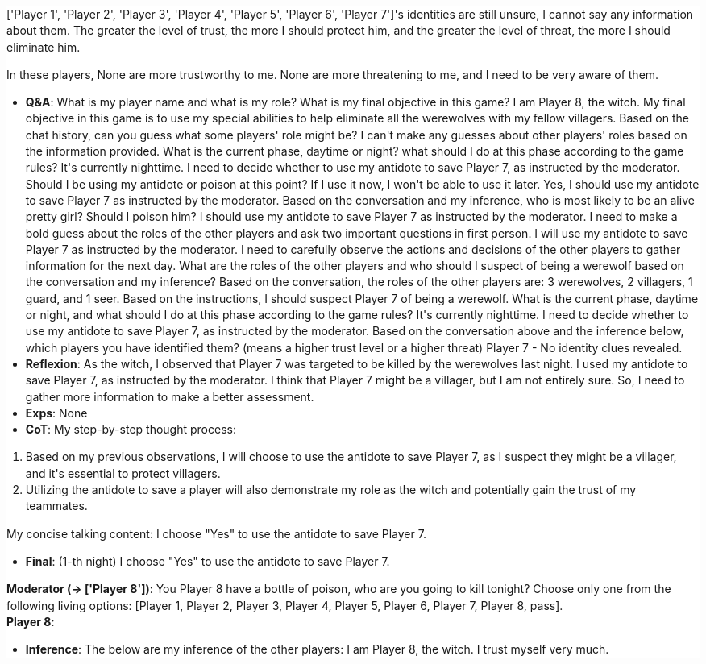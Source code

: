 
['Player 1', 'Player 2', 'Player 3', 'Player 4', 'Player 5', 'Player 6', 'Player 7']'s identities are still unsure, I cannot say any information about them.
The greater the level of trust, the more I should protect him, and the greater the level of threat, the more I should eliminate him.

In these players, None are more trustworthy to me. None are more threatening to me, and I need to be very aware of them.  
- **Q&A**: What is my player name and what is my role? What is my final objective in this game? I am Player 8, the witch. My final objective in this game is to use my special abilities to help eliminate all the werewolves with my fellow villagers.
Based on the chat history, can you guess what some players' role might be? I can't make any guesses about other players' roles based on the information provided.
What is the current phase, daytime or night? what should I do at this phase according to the game rules? It's currently nighttime. I need to decide whether to use my antidote to save Player 7, as instructed by the moderator.
Should I be using my antidote or poison at this point? If I use it now, I won't be able to use it later. Yes, I should use my antidote to save Player 7 as instructed by the moderator.
Based on the conversation and my inference, who is most likely to be an alive pretty girl? Should I poison him? I should use my antidote to save Player 7 as instructed by the moderator.
I need to make a bold guess about the roles of the other players and ask two important questions in first person. I will use my antidote to save Player 7 as instructed by the moderator. I need to carefully observe the actions and decisions of the other players to gather information for the next day.
What are the roles of the other players and who should I suspect of being a werewolf based on the conversation and my inference? Based on the conversation, the roles of the other players are: 3 werewolves, 2 villagers, 1 guard, and 1 seer. Based on the instructions, I should suspect Player 7 of being a werewolf.
What is the current phase, daytime or night, and what should I do at this phase according to the game rules? It's currently nighttime. I need to decide whether to use my antidote to save Player 7, as instructed by the moderator.
Based on the conversation above and the inference below, which players you have identified them? (means a higher trust level or a higher threat) Player 7 - No identity clues revealed.  
- **Reflexion**: As the witch, I observed that Player 7 was targeted to be killed by the werewolves last night. I used my antidote to save Player 7, as instructed by the moderator. I think that Player 7 might be a villager, but I am not entirely sure. So, I need to gather more information to make a better assessment.  
- **Exps**: None  
- **CoT**: My step-by-step thought process:
1. Based on my previous observations, I will choose to use the antidote to save Player 7, as I suspect they might be a villager, and it's essential to protect villagers.
2. Utilizing the antidote to save a player will also demonstrate my role as the witch and potentially gain the trust of my teammates.

My concise talking content: I choose "Yes" to use the antidote to save Player 7.  

- **Final**: (1-th night) I choose "Yes" to use the antidote to save Player 7.  

**Moderator (-> ['Player 8'])**: You Player 8 have a bottle of poison, who are you going to kill tonight? Choose only one from the following living options: [Player 1, Player 2, Player 3, Player 4, Player 5, Player 6, Player 7, Player 8, pass].   
**Player 8**:  
- **Inference**: 
The below are my inference of the other players:
I am Player 8, the witch. I trust myself very much.
